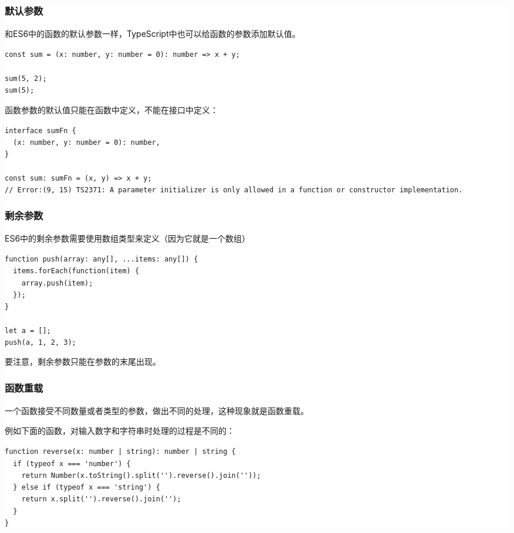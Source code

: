### 默认参数

和ES6中的函数的默认参数一样，TypeScript中也可以给函数的参数添加默认值。

```JS
const sum = (x: number, y: number = 0): number => x + y;

sum(5, 2);
sum(5);
```

函数参数的默认值只能在函数中定义，不能在接口中定义：

```JS
interface sumFn {
  (x: number, y: number = 0): number,
}

const sum: sumFn = (x, y) => x + y;
// Error:(9, 15) TS2371: A parameter initializer is only allowed in a function or constructor implementation.
```

### 剩余参数

ES6中的剩余参数需要使用数组类型来定义（因为它就是一个数组）

```JS
function push(array: any[], ...items: any[]) {
  items.forEach(function(item) {
    array.push(item);
  });
}

let a = [];
push(a, 1, 2, 3);
```

要注意，剩余参数只能在参数的末尾出现。

### 函数重载

一个函数接受不同数量或者类型的参数，做出不同的处理，这种现象就是函数重载。

例如下面的函数，对输入数字和字符串时处理的过程是不同的：

```JS
function reverse(x: number | string): number | string {
  if (typeof x === 'number') {
    return Number(x.toString().split('').reverse().join(''));
  } else if (typeof x === 'string') {
    return x.split('').reverse().join('');
  }
}
```
